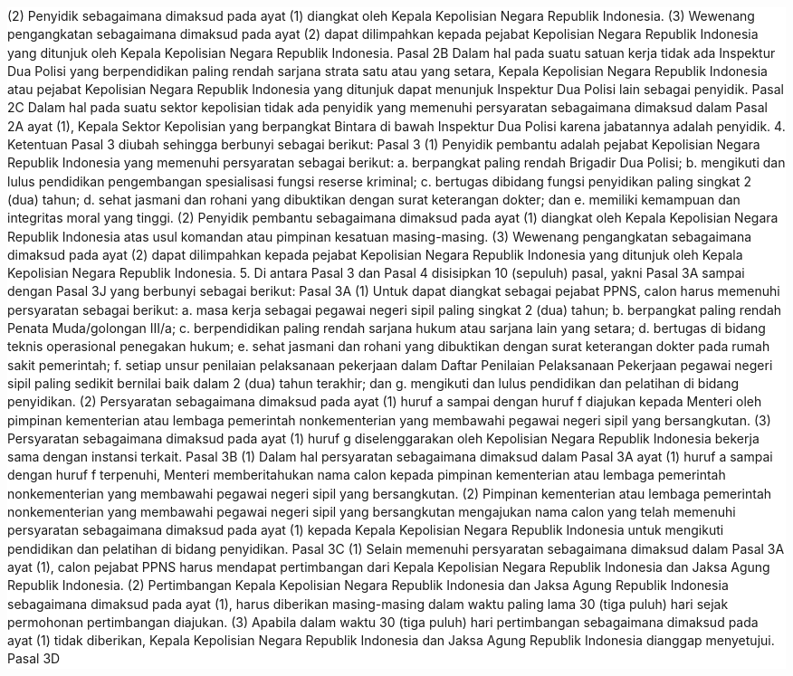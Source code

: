 (2) Penyidik sebagaimana dimaksud pada ayat (1) diangkat oleh Kepala Kepolisian Negara Republik Indonesia.
(3) Wewenang pengangkatan sebagaimana dimaksud pada ayat (2) dapat dilimpahkan kepada pejabat Kepolisian Negara Republik Indonesia yang ditunjuk oleh Kepala Kepolisian Negara Republik Indonesia.
Pasal 2B
Dalam hal pada suatu satuan kerja tidak ada Inspektur Dua Polisi yang berpendidikan paling rendah sarjana strata satu atau yang setara, Kepala Kepolisian Negara Republik Indonesia atau pejabat Kepolisian Negara Republik Indonesia yang ditunjuk dapat menunjuk Inspektur Dua Polisi lain sebagai penyidik.
Pasal 2C
Dalam hal pada suatu sektor kepolisian tidak ada penyidik yang memenuhi persyaratan sebagaimana dimaksud dalam Pasal 2A ayat (1), Kepala Sektor Kepolisian yang berpangkat Bintara di bawah Inspektur Dua Polisi karena jabatannya adalah penyidik.
4. Ketentuan Pasal 3 diubah sehingga berbunyi sebagai berikut:
Pasal 3
(1) Penyidik pembantu adalah pejabat Kepolisian Negara Republik Indonesia yang memenuhi persyaratan sebagai berikut:
a. berpangkat paling rendah Brigadir Dua Polisi;
b. mengikuti dan lulus pendidikan pengembangan spesialisasi fungsi reserse kriminal;
c. bertugas dibidang fungsi penyidikan paling singkat 2 (dua) tahun;
d. sehat jasmani dan rohani yang dibuktikan dengan surat keterangan dokter; dan
e. memiliki kemampuan dan integritas moral yang tinggi.
(2) Penyidik pembantu sebagaimana dimaksud pada ayat (1) diangkat oleh Kepala Kepolisian Negara Republik Indonesia atas usul komandan atau pimpinan kesatuan masing-masing.
(3) Wewenang pengangkatan sebagaimana dimaksud pada ayat (2) dapat dilimpahkan kepada pejabat Kepolisian Negara Republik Indonesia yang ditunjuk oleh Kepala Kepolisian Negara Republik Indonesia.
5. Di antara Pasal 3 dan Pasal 4 disisipkan 10 (sepuluh) pasal, yakni Pasal 3A sampai dengan Pasal 3J yang berbunyi sebagai berikut:
Pasal 3A
(1) Untuk dapat diangkat sebagai pejabat PPNS, calon harus memenuhi persyaratan sebagai berikut:
a. masa kerja sebagai pegawai negeri sipil paling singkat 2 (dua) tahun;
b. berpangkat paling rendah Penata Muda/golongan III/a;
c. berpendidikan paling rendah sarjana hukum atau sarjana lain yang setara;
d. bertugas di bidang teknis operasional penegakan hukum;
e. sehat jasmani dan rohani yang dibuktikan dengan surat keterangan dokter pada rumah sakit pemerintah;
f. setiap unsur penilaian pelaksanaan pekerjaan dalam Daftar Penilaian Pelaksanaan Pekerjaan pegawai negeri sipil paling sedikit bernilai baik dalam 2 (dua) tahun terakhir; dan
g. mengikuti dan lulus pendidikan dan pelatihan di bidang penyidikan.
(2) Persyaratan sebagaimana dimaksud pada ayat (1) huruf a sampai dengan huruf f diajukan kepada Menteri oleh pimpinan kementerian atau lembaga pemerintah nonkementerian yang membawahi pegawai negeri sipil yang bersangkutan.
(3) Persyaratan sebagaimana dimaksud pada ayat (1) huruf g diselenggarakan oleh Kepolisian Negara Republik Indonesia bekerja sama dengan instansi terkait.
Pasal 3B
(1) Dalam hal persyaratan sebagaimana dimaksud dalam Pasal 3A ayat (1) huruf a sampai dengan huruf f terpenuhi, Menteri memberitahukan nama calon kepada pimpinan kementerian atau lembaga pemerintah nonkementerian yang membawahi pegawai negeri sipil yang bersangkutan.
(2) Pimpinan kementerian atau lembaga pemerintah nonkementerian yang membawahi pegawai negeri sipil yang bersangkutan mengajukan nama calon yang telah memenuhi persyaratan sebagaimana dimaksud pada ayat (1) kepada Kepala Kepolisian Negara Republik Indonesia untuk mengikuti pendidikan dan pelatihan di bidang penyidikan.
Pasal 3C
(1) Selain memenuhi persyaratan sebagaimana dimaksud dalam Pasal 3A ayat (1), calon pejabat PPNS harus mendapat pertimbangan dari Kepala Kepolisian Negara Republik Indonesia dan Jaksa Agung Republik Indonesia.
(2) Pertimbangan Kepala Kepolisian Negara Republik Indonesia dan Jaksa Agung Republik Indonesia sebagaimana dimaksud pada ayat (1), harus diberikan masing-masing dalam waktu paling lama 30 (tiga puluh) hari sejak permohonan pertimbangan diajukan.
(3) Apabila dalam waktu 30 (tiga puluh) hari pertimbangan sebagaimana dimaksud pada ayat (1) tidak diberikan, Kepala Kepolisian Negara Republik Indonesia dan Jaksa Agung Republik Indonesia dianggap menyetujui.
Pasal 3D